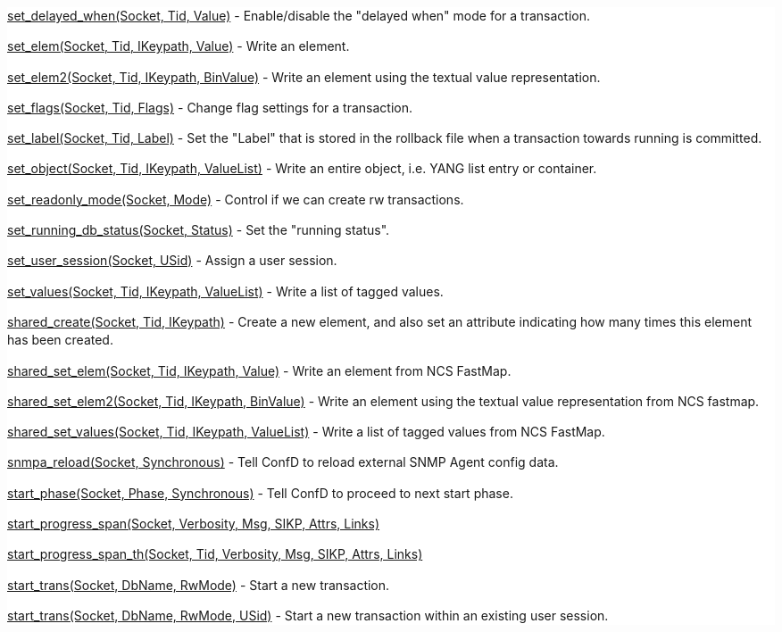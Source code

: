
[set\_delayed\_when(Socket, Tid, Value)](#set_delayed_when-3) - Enable/disable the "delayed when" mode for a transaction.

[set\_elem(Socket, Tid, IKeypath, Value)](#set_elem-4) - Write an element.


[set\_elem2(Socket, Tid, IKeypath, BinValue)](#set_elem2-4) - Write an element using the textual value representation.


[set\_flags(Socket, Tid, Flags)](#set_flags-3) - Change flag settings for a transaction.

[set\_label(Socket, Tid, Label)](#set_label-3) - Set the "Label" that is stored in the rollback file when a transaction towards running is committed.


[set\_object(Socket, Tid, IKeypath, ValueList)](#set_object-4) - Write an entire object, i.e. YANG list entry or container.


[set\_readonly\_mode(Socket, Mode)](#set_readonly_mode-2) - Control if we can create rw transactions.


[set\_running\_db\_status(Socket, Status)](#set_running_db_status-2) - Set the "running status".


[set\_user\_session(Socket, USid)](#set_user_session-2) - Assign a user session.


[set\_values(Socket, Tid, IKeypath, ValueList)](#set_values-4) - Write a list of tagged values.

[shared\_create(Socket, Tid, IKeypath)](#shared_create-3) - Create a new element, and also set an attribute indicating how many times this element has been created.


[shared\_set\_elem(Socket, Tid, IKeypath, Value)](#shared_set_elem-4) - Write an element from NCS FastMap.


[shared\_set\_elem2(Socket, Tid, IKeypath, BinValue)](#shared_set_elem2-4) - Write an element using the textual value representation from NCS fastmap.


[shared\_set\_values(Socket, Tid, IKeypath, ValueList)](#shared_set_values-4) - Write a list of tagged values from NCS FastMap.


[snmpa\_reload(Socket, Synchronous)](#snmpa_reload-2) - Tell ConfD to reload external SNMP Agent config data.


[start\_phase(Socket, Phase, Synchronous)](#start_phase-3) - Tell ConfD to proceed to next start phase.


[start\_progress\_span(Socket, Verbosity, Msg, SIKP, Attrs, Links)](#start_progress_span-6)

[start\_progress\_span\_th(Socket, Tid, Verbosity, Msg, SIKP, Attrs, Links)](#start_progress_span_th-7)

[start\_trans(Socket, DbName, RwMode)](#start_trans-3) - Start a new transaction.


[start\_trans(Socket, DbName, RwMode, USid)](#start_trans-4) - Start a new transaction within an existing user session.
